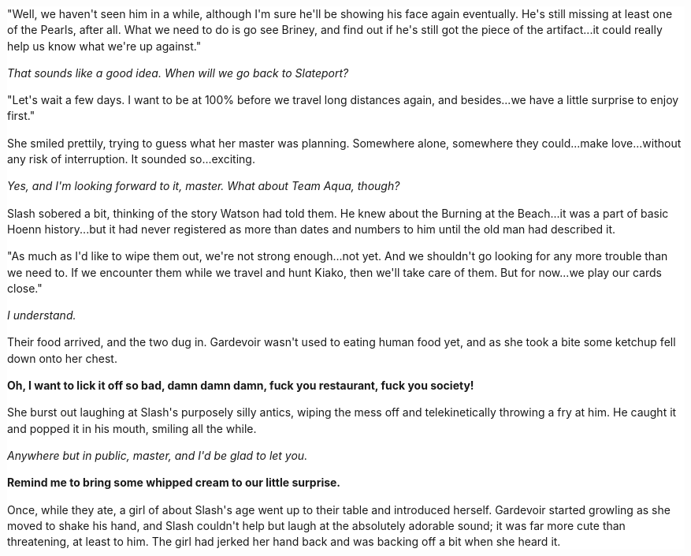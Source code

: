 

"Well, we haven't seen him in a while, although I'm sure he'll be showing his face again eventually. He's still missing at least one of the Pearls, after all. What we need to do is go see Briney, and find out if he's still got the piece of the artifact...it could really help us know what we're up against."  



_That sounds like a good idea. When will we go back to Slateport?_  



"Let's wait a few days. I want to be at 100% before we travel long distances again, and besides...we have a little surprise to enjoy first."  



She smiled prettily, trying to guess what her master was planning. Somewhere alone, somewhere they could...make love...without any risk of interruption. It sounded so...exciting.  



_Yes, and I'm looking forward to it, master. What about Team Aqua, though?_  



Slash sobered a bit, thinking of the story Watson had told them. He knew about the Burning at the Beach...it was a part of basic Hoenn history...but it had never registered as more than dates and numbers to him until the old man had described it.  



"As much as I'd like to wipe them out, we're not strong enough...not yet. And we shouldn't go looking for any more trouble than we need to. If we encounter them while we travel and hunt Kiako, then we'll take care of them. But for now...we play our cards close."  



_I understand._  



Their food arrived, and the two dug in. Gardevoir wasn't used to eating human food yet, and as she took a bite some ketchup fell down onto her chest.  



**Oh, I want to lick it off so bad, damn damn damn, fuck you restaurant, fuck you society!**  



She burst out laughing at Slash's purposely silly antics, wiping the mess off and telekinetically throwing a fry at him. He caught it and popped it in his mouth, smiling all the while.  



_Anywhere but in public, master, and I'd be glad to let you._  



**Remind me to bring some whipped cream to our little surprise.**  



Once, while they ate, a girl of about Slash's age went up to their table and introduced herself. Gardevoir started growling as she moved to shake his hand, and Slash couldn't help but laugh at the absolutely adorable sound; it was far more cute than threatening, at least to him. The girl had jerked her hand back and was backing off a bit when she heard it.  
